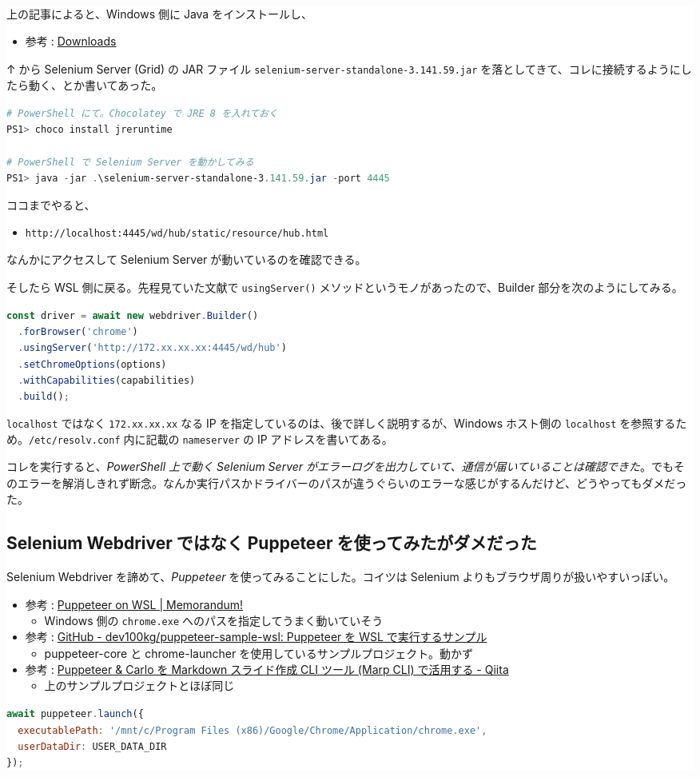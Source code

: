 上の記事によると、Windows 側に Java をインストールし、

- 参考 : [Downloads](https://www.selenium.dev/downloads/)

↑ から Selenium Server (Grid) の JAR ファイル `selenium-server-standalone-3.141.59.jar` を落としてきて、コレに接続するようにしたら動く、とか書いてあった。

```powershell
# PowerShell にて。Chocolatey で JRE 8 を入れておく
PS1> choco install jreruntime

# PowerShell で Selenium Server を動かしてみる
PS1> java -jar .\selenium-server-standalone-3.141.59.jar -port 4445
```

ココまでやると、

- `http://localhost:4445/wd/hub/static/resource/hub.html`

なんかにアクセスして Selenium Server が動いているのを確認できる。

そしたら WSL 側に戻る。先程見ていた文献で `usingServer()` メソッドというモノがあったので、Builder 部分を次のようにしてみる。

```javascript
const driver = await new webdriver.Builder()
  .forBrowser('chrome')
  .usingServer('http://172.xx.xx.xx:4445/wd/hub')
  .setChromeOptions(options)
  .withCapabilities(capabilities)
  .build();
```

`localhost` ではなく `172.xx.xx.xx` なる IP を指定しているのは、後で詳しく説明するが、Windows ホスト側の `localhost` を参照するため。`/etc/resolv.conf` 内に記載の `nameserver` の IP アドレスを書いてある。

コレを実行すると、*PowerShell 上で動く Selenium Server がエラーログを出力していて、通信が届いていることは確認できた*。でもそのエラーを解消しきれず断念。なんか実行パスかドライバーのパスが違うぐらいのエラーな感じがするんだけど、どうやってもダメだった。

## Selenium Webdriver ではなく Puppeteer を使ってみたがダメだった

Selenium Webdriver を諦めて、*Puppeteer* を使ってみることにした。コイツは Selenium よりもブラウザ周りが扱いやすいっぽい。

- 参考 : [Puppeteer on WSL | Memorandum!](https://ktkr3d.github.io/2020/01/27/Puppeteer-on-WSL/)
  - Windows 側の `chrome.exe` へのパスを指定してうまく動いていそう
- 参考 : [GitHub - dev100kg/puppeteer-sample-wsl: Puppeteer を WSL で実行するサンプル](https://github.com/dev100kg/puppeteer-sample-wsl)
  - puppeteer-core と chrome-launcher を使用しているサンプルプロジェクト。動かず
- 参考 : [Puppeteer & Carlo を Markdown スライド作成 CLI ツール (Marp CLI) で活用する - Qiita](https://qiita.com/yhatt/items/874d5bfa919c32728403)
  - 上のサンプルプロジェクトとほぼ同じ

```javascript
await puppeteer.launch({
  executablePath: '/mnt/c/Program Files (x86)/Google/Chrome/Application/chrome.exe',
  userDataDir: USER_DATA_DIR
});
```
